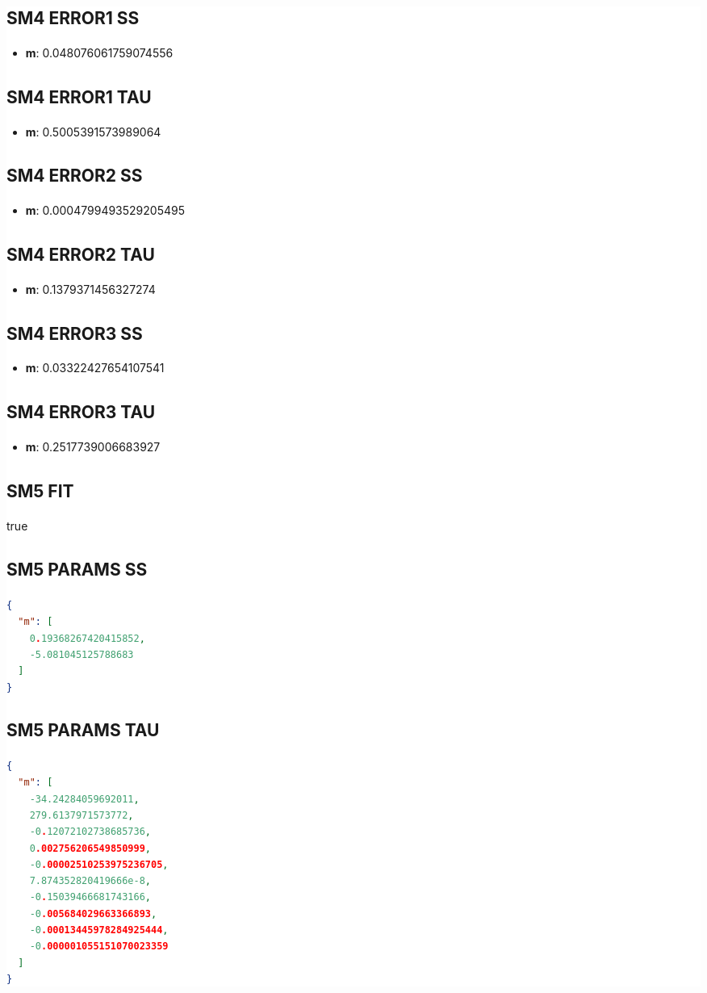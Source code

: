 ## SM4 ERROR1 SS

- **m**: 0.048076061759074556

## SM4 ERROR1 TAU

- **m**: 0.5005391573989064

## SM4 ERROR2 SS

- **m**: 0.0004799493529205495

## SM4 ERROR2 TAU

- **m**: 0.1379371456327274

## SM4 ERROR3 SS

- **m**: 0.03322427654107541

## SM4 ERROR3 TAU

- **m**: 0.2517739006683927

## SM5 FIT

true

## SM5 PARAMS SS

```json
{
  "m": [
    0.19368267420415852,
    -5.081045125788683
  ]
}
```

## SM5 PARAMS TAU

```json
{
  "m": [
    -34.24284059692011,
    279.6137971573772,
    -0.12072102738685736,
    0.002756206549850999,
    -0.00002510253975236705,
    7.874352820419666e-8,
    -0.15039466681743166,
    -0.005684029663366893,
    -0.00013445978284925444,
    -0.000001055151070023359
  ]
}
```
